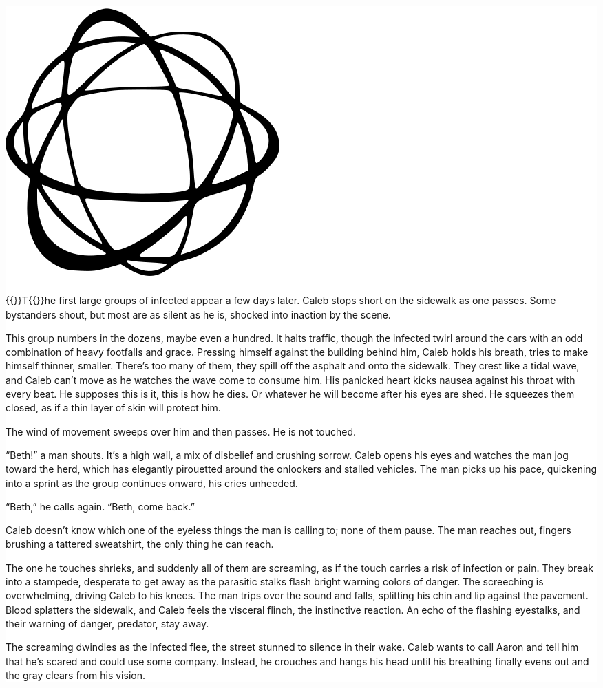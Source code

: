 ![Orbit-sml ><](images/Orbit.svg)

{{<glyph>}}T{{</glyph>}}he first large groups of infected appear a few days later. Caleb stops short on the sidewalk as one passes. Some bystanders shout, but most are as silent as he is, shocked into inaction by the scene.

This group numbers in the dozens, maybe even a hundred. It halts traffic, though the infected twirl around the cars with an odd combination of heavy footfalls and grace. Pressing himself against the building behind him, Caleb holds his breath, tries to make himself thinner, smaller. There’s too many of them, they spill off the asphalt and onto the sidewalk. They crest like a tidal wave, and Caleb can’t move as he watches the wave come to consume him. His panicked heart kicks nausea against his throat with every beat. He supposes this is it, this is how he dies. Or whatever he will become after his eyes are shed. He squeezes them closed, as if a thin layer of skin will protect him.

The wind of movement sweeps over him and then passes. He is not touched.

“Beth!” a man shouts. It’s a high wail, a mix of disbelief and crushing sorrow. Caleb opens his eyes and watches the man jog toward the herd, which has elegantly pirouetted around the onlookers and stalled vehicles. The man picks up his pace, quickening into a sprint as the group continues onward, his cries unheeded.

“Beth,” he calls again. “Beth, come back.”

Caleb doesn’t know which one of the eyeless things the man is calling to; none of them pause. The man reaches out, fingers brushing a tattered sweatshirt, the only thing he can reach.

The one he touches shrieks, and suddenly all of them are screaming, as if the touch carries a risk of infection or pain. They break into a stampede, desperate to get away as the parasitic stalks flash bright warning colors of danger. The screeching is overwhelming, driving Caleb to his knees. The man trips over the sound and falls, splitting his chin and lip against the pavement. Blood splatters the sidewalk, and Caleb feels the visceral flinch, the instinctive reaction. An echo of the flashing eyestalks, and their warning of danger, predator, stay away.

The screaming dwindles as the infected flee, the street stunned to silence in their wake. Caleb wants to call Aaron and tell him that he’s scared and could use some company. Instead, he crouches and hangs his head until his breathing finally evens out and the gray clears from his vision.
